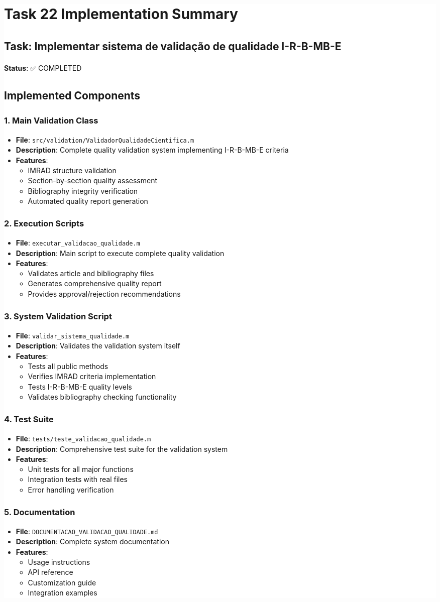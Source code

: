# Task 22 Implementation Summary

## Task: Implementar sistema de validação de qualidade I-R-B-MB-E

**Status**: ✅ COMPLETED

## Implemented Components

### 1. Main Validation Class
- **File**: `src/validation/ValidadorQualidadeCientifica.m`
- **Description**: Complete quality validation system implementing I-R-B-MB-E criteria
- **Features**:
  - IMRAD structure validation
  - Section-by-section quality assessment
  - Bibliography integrity verification
  - Automated quality report generation

### 2. Execution Scripts
- **File**: `executar_validacao_qualidade.m`
- **Description**: Main script to execute complete quality validation
- **Features**:
  - Validates article and bibliography files
  - Generates comprehensive quality report
  - Provides approval/rejection recommendations

### 3. System Validation Script
- **File**: `validar_sistema_qualidade.m`
- **Description**: Validates the validation system itself
- **Features**:
  - Tests all public methods
  - Verifies IMRAD criteria implementation
  - Tests I-R-B-MB-E quality levels
  - Validates bibliography checking functionality

### 4. Test Suite
- **File**: `tests/teste_validacao_qualidade.m`
- **Description**: Comprehensive test suite for the validation system
- **Features**:
  - Unit tests for all major functions
  - Integration tests with real files
  - Error handling verification

### 5. Documentation
- **File**: `DOCUMENTACAO_VALIDACAO_QUALIDADE.md`
- **Description**: Complete system documentation
- **Features**:
  - Usage instructions
  - API reference
  - Customization guide
  - Integration examples
